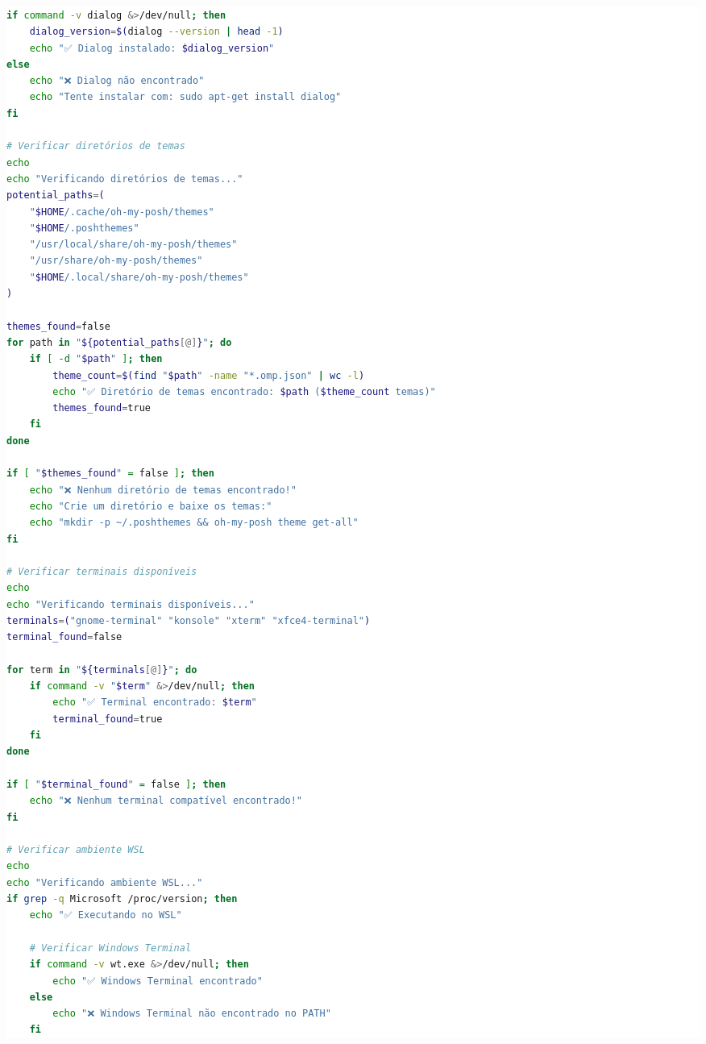 ```bash
if command -v dialog &>/dev/null; then
    dialog_version=$(dialog --version | head -1)
    echo "✅ Dialog instalado: $dialog_version"
else
    echo "❌ Dialog não encontrado"
    echo "Tente instalar com: sudo apt-get install dialog"
fi

# Verificar diretórios de temas
echo
echo "Verificando diretórios de temas..."
potential_paths=(
    "$HOME/.cache/oh-my-posh/themes"
    "$HOME/.poshthemes"
    "/usr/local/share/oh-my-posh/themes"
    "/usr/share/oh-my-posh/themes"
    "$HOME/.local/share/oh-my-posh/themes"
)

themes_found=false
for path in "${potential_paths[@]}"; do
    if [ -d "$path" ]; then
        theme_count=$(find "$path" -name "*.omp.json" | wc -l)
        echo "✅ Diretório de temas encontrado: $path ($theme_count temas)"
        themes_found=true
    fi
done

if [ "$themes_found" = false ]; then
    echo "❌ Nenhum diretório de temas encontrado!"
    echo "Crie um diretório e baixe os temas:"
    echo "mkdir -p ~/.poshthemes && oh-my-posh theme get-all"
fi

# Verificar terminais disponíveis
echo
echo "Verificando terminais disponíveis..."
terminals=("gnome-terminal" "konsole" "xterm" "xfce4-terminal")
terminal_found=false

for term in "${terminals[@]}"; do
    if command -v "$term" &>/dev/null; then
        echo "✅ Terminal encontrado: $term"
        terminal_found=true
    fi
done

if [ "$terminal_found" = false ]; then
    echo "❌ Nenhum terminal compatível encontrado!"
fi

# Verificar ambiente WSL
echo
echo "Verificando ambiente WSL..."
if grep -q Microsoft /proc/version; then
    echo "✅ Executando no WSL"
    
    # Verificar Windows Terminal
    if command -v wt.exe &>/dev/null; then
        echo "✅ Windows Terminal encontrado"
    else
        echo "❌ Windows Terminal não encontrado no PATH"
    fi
```